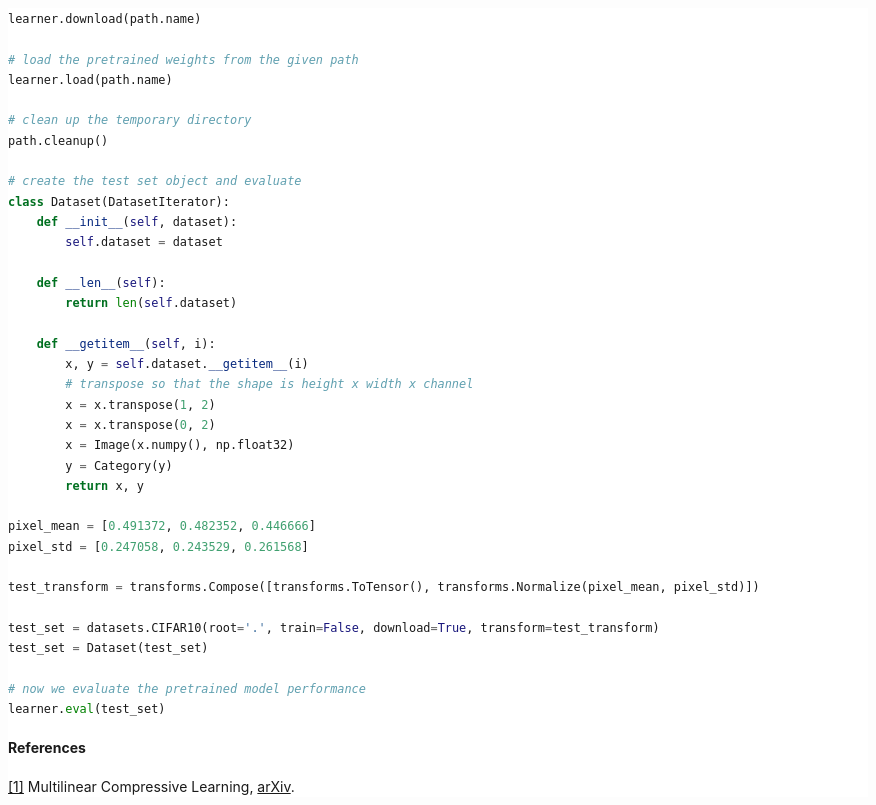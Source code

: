   ```python
  learner.download(path.name)

  # load the pretrained weights from the given path
  learner.load(path.name)

  # clean up the temporary directory
  path.cleanup()

  # create the test set object and evaluate
  class Dataset(DatasetIterator):
      def __init__(self, dataset):
          self.dataset = dataset
          
      def __len__(self):
          return len(self.dataset)
          
      def __getitem__(self, i):
          x, y = self.dataset.__getitem__(i)
          # transpose so that the shape is height x width x channel 
          x = x.transpose(1, 2)
          x = x.transpose(0, 2)
          x = Image(x.numpy(), np.float32)
          y = Category(y)
          return x, y

  pixel_mean = [0.491372, 0.482352, 0.446666]
  pixel_std = [0.247058, 0.243529, 0.261568]

  test_transform = transforms.Compose([transforms.ToTensor(), transforms.Normalize(pixel_mean, pixel_std)])

  test_set = datasets.CIFAR10(root='.', train=False, download=True, transform=test_transform) 
  test_set = Dataset(test_set)

  # now we evaluate the pretrained model performance
  learner.eval(test_set)

  ```

  
#### References
<a name="mcl" href="https://arxiv.org/abs/1905.07481">[1]</a> Multilinear Compressive Learning,
[arXiv](https://arxiv.org/abs/1905.07481).  
